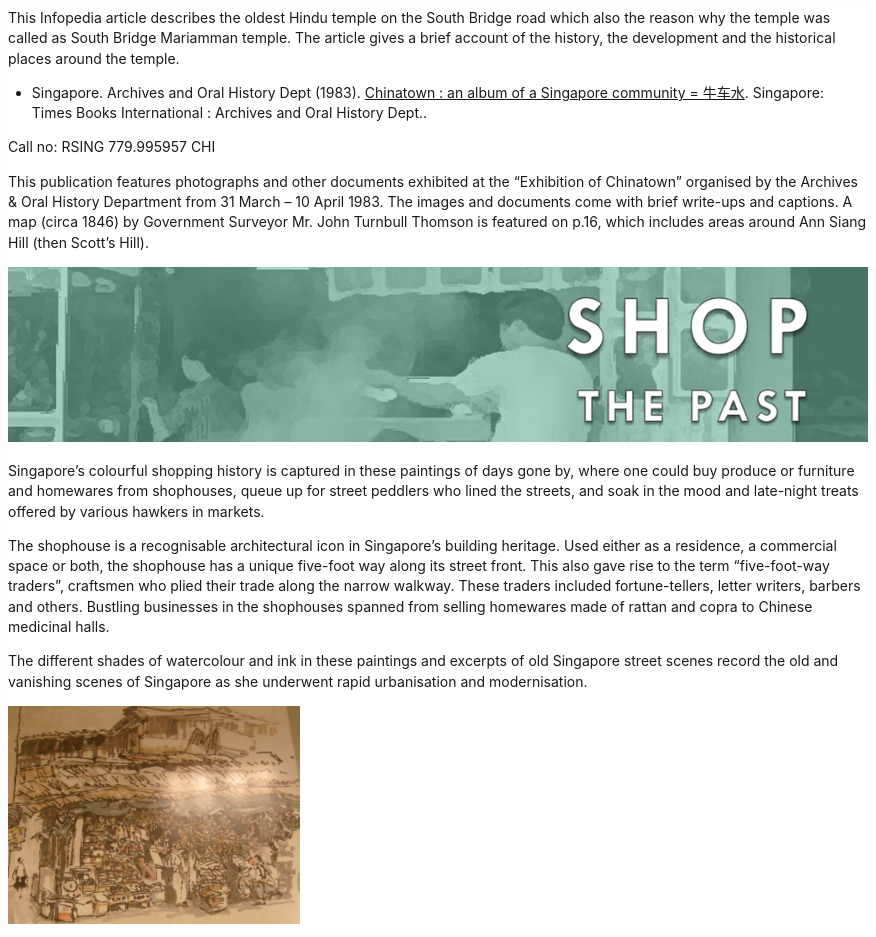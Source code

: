 This Infopedia article describes the oldest Hindu temple on the South Bridge road which also the reason why the temple was called as South Bridge Mariamman temple. The article gives a brief account of the history, the development and the historical places around the temple.


* Singapore. Archives and Oral History Dept (1983). [Chinatown : an album of a Singapore community = 牛车水](http://eservice.nlb.gov.sg/item_holding.aspx?bid=3213762). Singapore: Times Books International : Archives and Oral History Dept..

Call no: RSING 779.995957 CHI

This publication features photographs and other documents exhibited at the “Exhibition of Chinatown” organised by the Archives &amp; Oral History Department from 31 March – 10 April 1983. The images and documents come with brief write-ups and captions. A map (circa 1846) by Government Surveyor Mr. John Turnbull Thomson is featured on p.16, which includes areas around Ann Siang Hill (then Scott’s Hill).

<a name="shoppast"></a>


 ![shoppast](/images/arts/visualarts/V2-SHOP.png)


Singapore’s colourful shopping history is captured in these paintings of days gone by, where one could buy produce or furniture and homewares from shophouses, queue up for street peddlers who lined the streets, and soak in the mood and late-night treats offered by various hawkers in markets.

The shophouse is a recognisable architectural icon in Singapore’s building heritage. Used either as a residence, a commercial space or both, the shophouse has a unique five-foot way along its street front. This also gave rise to the term “five-foot-way traders”, craftsmen who plied their trade along the narrow walkway. These traders included fortune-tellers, letter writers, barbers and others. Bustling businesses in the shophouses spanned from selling homewares made of rattan and copra to Chinese medicinal halls.

The different shades of watercolour and ink in these paintings and excerpts of old Singapore street scenes record the old and vanishing scenes of Singapore as she underwent rapid urbanisation and modernisation.

![street scene](/images/arts/visualarts/street-scene.png)
